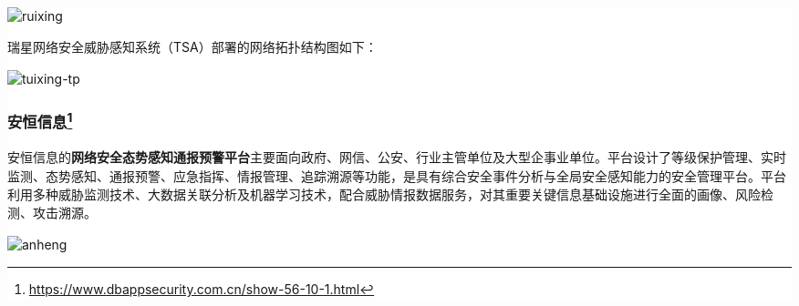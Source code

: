![ruixing](/Users/greynious/Documents/Mine/img/CSA/ruixing.png)

瑞星网络安全威胁感知系统（TSA）部署的网络拓扑结构图如下：

![tuixing-tp](/Users/greynious/Documents/Mine/img/CSA/tuixing-tp.png)

### 安恒信息[^安恒]

安恒信息的**网络安全态势感知通报预警平台**主要面向政府、网信、公安、行业主管单位及大型企事业单位。平台设计了等级保护管理、实时监测、态势感知、通报预警、应急指挥、情报管理、追踪溯源等功能，是具有综合安全事件分析与全局安全感知能力的安全管理平台。平台利用多种威胁监测技术、大数据关联分析及机器学习技术，配合威胁情报数据服务，对其重要关键信息基础设施进行全面的画像、风险检测、攻击溯源。

![anheng](/Users/greynious/Documents/Mine/img/CSA/anheng.jpg)


[^1]: 龚正虎, 卓莹.网络态势感知研究[J]. 软件学报, 2010, 21(7): 1605-1619.
[^2]:贾焰,韩伟红, 杨行.网络安全态势感知研究现状与发展趋势[J]. 广州大学学报 (自然科学版), 2019, 18(3): 1-10.
[^3]:武珂,网络安全态势感知应用.《中国有线电视》2017年z1期
[^4]:http://www.reining.com.cn/mine-html/product-network.html
[^5]:
[^安恒]:https://www.dbappsecurity.com.cn/show-56-10-1.html
[^华为云]:https://www.huaweicloud.com/product/ssa.html
[^阿里云]:https://www.aliyun.com/product/sas?utm_content=se_1004992253
[^京东云]: 从概念到架构——详细解析态势感知系统 https://segmentfault.com/a/1190000019675084
[^瑞星]:http://ep.rising.com.cn/guanli/2014-05-27/15721.html?renqun_youhua=163136http://ep.rising.com.cn/wangguan/19497.html

